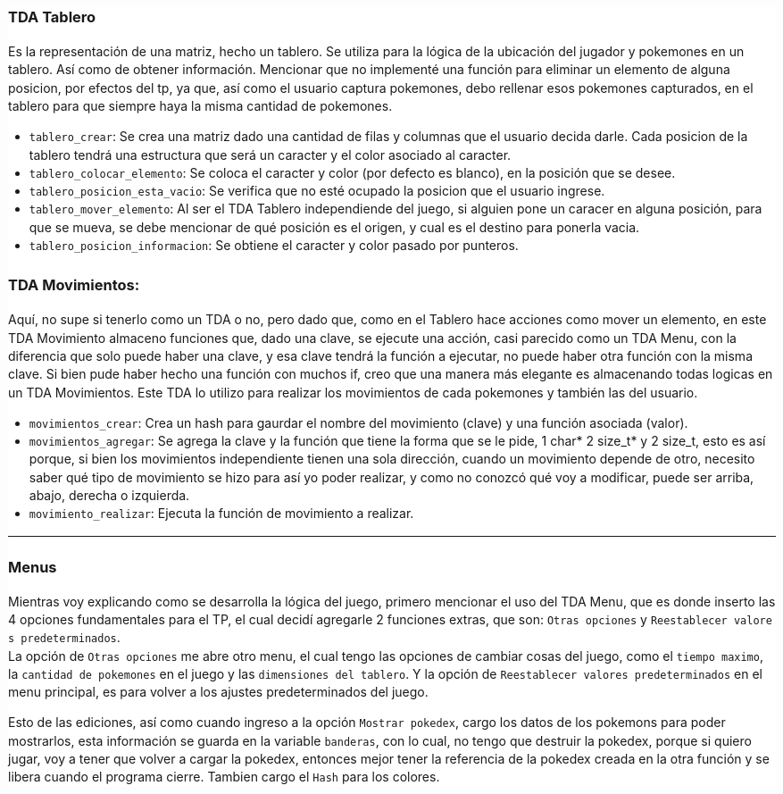 ### TDA Tablero
Es la representación de una matriz, hecho un tablero. Se utiliza para la lógica de la ubicación del jugador y pokemones en un tablero. Así como de obtener información. Mencionar que no implementé una función para eliminar un elemento de alguna posicion, por efectos del tp, ya que, así como el usuario captura pokemones, debo rellenar esos pokemones capturados, en el tablero para que siempre haya la misma cantidad de pokemones.

- `tablero_crear`: Se crea una matriz dado una cantidad de filas y columnas que el usuario decida darle. Cada posicion de la tablero tendrá una estructura que será un caracter y el color asociado al caracter.
- `tablero_colocar_elemento`: Se coloca el caracter y color (por defecto es blanco), en la posición que se desee.
- `tablero_posicion_esta_vacio`: Se verifica que no esté ocupado la posicion que el usuario ingrese.
- `tablero_mover_elemento`: Al ser el TDA Tablero independiende del juego, si alguien pone un caracer en alguna posición, para que se mueva, se debe mencionar de qué posición es el origen, y cual es el destino para ponerla vacia.
- `tablero_posicion_informacion`: Se obtiene el caracter y color pasado por punteros.

### TDA Movimientos:
Aquí, no supe si tenerlo como un TDA o no, pero dado que, como en el Tablero hace acciones como mover un elemento, en este TDA Movimiento almaceno funciones que, dado una clave, se ejecute una acción, casi parecido como un TDA Menu, con la diferencia que solo puede haber una clave, y esa clave tendrá la función a ejecutar, no puede haber otra función con la misma clave. Si bien pude haber hecho una función con muchos if, creo que una manera más elegante es almacenando todas logicas en un TDA Movimientos.
Este TDA lo utilizo para realizar los movimientos de cada pokemones y también las del usuario.

- `movimientos_crear`: Crea un hash para gaurdar el nombre del movimiento (clave) y una función asociada (valor).
- `movimientos_agregar`: Se agrega la clave y la función que tiene la forma que se le pide, 1 char* 2 size_t* y 2 size_t, esto es así porque, si bien los movimientos independiente tienen una sola dirección, cuando un movimiento depende de otro, necesito saber qué tipo de movimiento se hizo para así yo poder realizar, y como no conozcó qué voy a modificar, puede ser arriba, abajo, derecha o izquierda.  
- `movimiento_realizar`: Ejecuta la función de movimiento a realizar.

---

### Menus  
Mientras voy explicando como se desarrolla la lógica del juego, primero mencionar el uso del TDA Menu, que es donde inserto las 4 opciones fundamentales para el TP, el cual decidí agregarle 2 funciones extras, que son: `Otras opciones` y `Reestablecer valores predeterminados`.  
La opción de `Otras opciones` me abre otro menu, el cual tengo las opciones de cambiar cosas del juego, como el `tiempo maximo`, la `cantidad de pokemones` en el juego y las `dimensiones del tablero`. Y la opción de `Reestablecer valores predeterminados` en el menu principal, es para volver a los ajustes predeterminados del juego.

Esto de las ediciones, así como cuando ingreso a la opción `Mostrar pokedex`, cargo los datos de los pokemons para poder mostrarlos, esta información se guarda en la variable `banderas`, con lo cual, no tengo que destruir la pokedex, porque si quiero jugar, voy a tener que volver a cargar la pokedex, entonces mejor tener la referencia de la pokedex creada en la otra función y se libera cuando el programa cierre. Tambien cargo el `Hash` para los colores.  
